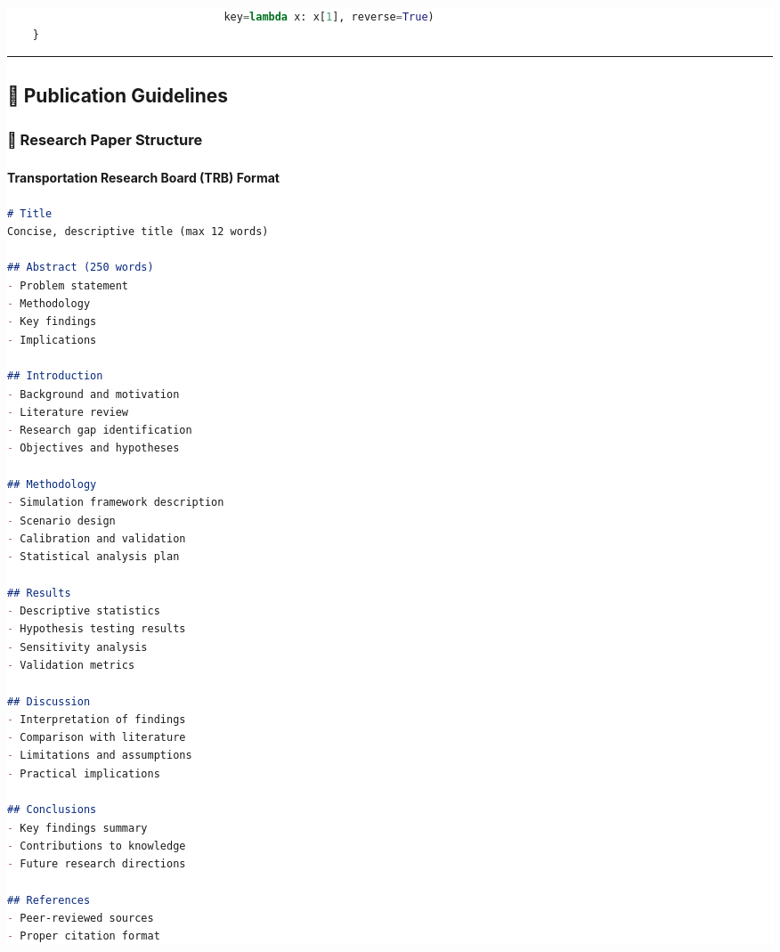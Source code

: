 ```python
                                  key=lambda x: x[1], reverse=True)
    }
```

---

## 📝 **Publication Guidelines**

### **📄 Research Paper Structure**

#### **Transportation Research Board (TRB) Format**
```markdown
# Title
Concise, descriptive title (max 12 words)

## Abstract (250 words)
- Problem statement
- Methodology 
- Key findings
- Implications

## Introduction
- Background and motivation
- Literature review
- Research gap identification
- Objectives and hypotheses

## Methodology
- Simulation framework description
- Scenario design
- Calibration and validation
- Statistical analysis plan

## Results
- Descriptive statistics
- Hypothesis testing results
- Sensitivity analysis
- Validation metrics

## Discussion
- Interpretation of findings
- Comparison with literature
- Limitations and assumptions
- Practical implications

## Conclusions
- Key findings summary
- Contributions to knowledge
- Future research directions

## References
- Peer-reviewed sources
- Proper citation format
```

